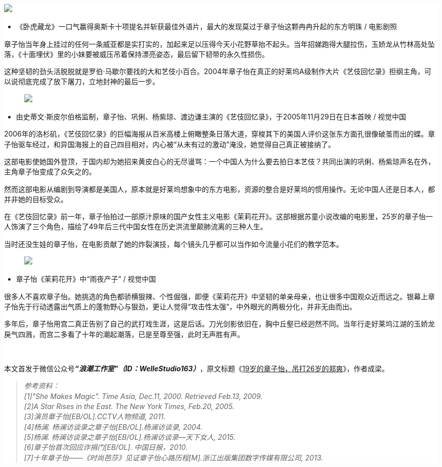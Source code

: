   <img src="https://picx.zhimg.com/50/v2-f1e4c320d61f26842b2d919e574975c4_720w.jpg?source=1940ef5c" data-caption="" data-rawwidth="640" data-rawheight="264" data-original-token="v2-f1e4c320d61f26842b2d919e574975c4" class="origin_image zh-lightbox-thumb" width="640" data-original="https://picx.zhimg.com/v2-f1e4c320d61f26842b2d919e574975c4_r.jpg?source=1940ef5c">
 </figure>
 <ul>
  <li data-pid="jrerGdhs">《卧虎藏龙》一口气赢得奥斯卡十项提名并斩获最佳外语片，最大的发现莫过于章子怡这颗冉冉升起的东方明珠 / 电影剧照</li>
 </ul>
 <p data-pid="ws6El6E3">章子怡当年身上挂过的任何一条威亚都是实打实的，加起来足以压得今天小花野草抬不起头。当年招娣跑得大腿拉伤，玉娇龙从竹林高处坠落，《十面埋伏》里的小妹要被威压吊着保持漂亮姿态，最后留下韧带的永久性损伤。</p>
 <p data-pid="p2xgoSqc">这种坚韧的劲头活脱脱就是罗伯·马歇尔要找的大和艺伎小百合。2004年章子怡在真正的好莱坞A级制作大片《艺伎回忆录》担纲主角，可以说彻底完成了放下屠刀，立地封神的最后一步。</p>
 <figure>
  <img src="https://picx.zhimg.com/50/v2-8438e070517ce987646af3016816b26f_720w.jpg?source=1940ef5c" data-caption="" data-rawwidth="720" data-rawheight="445" data-original-token="v2-8438e070517ce987646af3016816b26f" class="origin_image zh-lightbox-thumb" width="720" data-original="https://pic1.zhimg.com/v2-8438e070517ce987646af3016816b26f_r.jpg?source=1940ef5c">
 </figure>
 <ul>
  <li data-pid="hO7mqhbt">由史蒂文·斯皮尔伯格监制，章子怡、巩俐、杨紫琼、渡边谦主演的《艺伎回忆录》，于2005年11月29日在日本首映 / 视觉中国</li>
 </ul>
 <p data-pid="dsOZWxgX">2006年的洛杉矶，《艺伎回忆录》的巨幅海报从百米高楼上俯瞰整条日落大道，穿梭其下的美国人评价这张东方面孔很像破茧而出的蝶。章子怡驱车经过，和异国海报上的自己四目相对，内心被“从未有过的激动”淹没，她觉得自己真正被接纳了。</p>
 <p data-pid="-_FOMyCk">这部电影使她国外登顶，于国内却为她招来黄皮白心的无尽谩骂：一个中国人为什么要去拍日本艺伎？共同出演的巩俐、杨紫琼声名在外，主角章子怡变成了众矢之的。</p>
 <p data-pid="s7mPWrFt">然而这部电影从编剧到导演都是美国人，原本就是好莱坞想象中的东方电影，资源的整合是好莱坞的惯用操作。无论中国人还是日本人，都并非她的目标受众。</p>
 <p data-pid="jp_OQzWN">在《艺伎回忆录》前一年，章子怡拍过一部原汁原味的国产女性主义电影《茉莉花开》。这部根据苏童小说改编的电影里，25岁的章子怡一人饰演了三个角色，描绘了49年后三代中国女性在历史洪流里颠肺流离的三种人生。</p>
 <p data-pid="5_VemSNU">当时还没生娃的章子怡，在电影贡献了她的炸裂演技，每个镜头几乎都可以当作如今流量小花们的教学范本。</p>
 <figure>
  <img src="https://picx.zhimg.com/50/v2-b0d093fc839b9970b261a2f46da5758c_720w.jpg?source=1940ef5c" data-caption="" data-rawwidth="720" data-rawheight="388" data-original-token="v2-b0d093fc839b9970b261a2f46da5758c" class="origin_image zh-lightbox-thumb" width="720" data-original="https://picx.zhimg.com/v2-b0d093fc839b9970b261a2f46da5758c_r.jpg?source=1940ef5c">
 </figure>
 <ul>
  <li data-pid="153WFTBt">章子怡《茉莉花开》中“雨夜产子” / 视觉中国</li>
 </ul>
 <p data-pid="7hE1iQdb">很多人不喜欢章子怡。她挑选的角色都骄横狠辣、个性倔强，即便《茉莉花开》中坚韧的单亲母亲，也让很多中国观众近而远之。银幕上章子怡先于行动透露出气质上的蓬勃野心与狠劲，更让人觉得“攻击性太强”，中外眼光的两极分化，并非无由而出。</p>
 <p data-pid="vMindLLT">多年后，章子怡用宫二真正告别了自己的武打戏生涯，这是后话。刀光剑影依旧在，胸中丘壑已经迥然不同。当年行走好莱坞江湖的玉娇龙戾气四溅，而宫二多看了十年的潮起潮落，已是至尊至强，此时无声胜有声。</p>
 <p class="ztext-empty-paragraph"><br></p>
 <p data-pid="7zOhgELR">本文首发于微信公众号<b><i>“浪潮工作室”（ID：WelleStudio163）</i></b>，原文标题《<a href="https://link.zhihu.com/?target=http%3A//mp.weixin.qq.com/s%3F__biz%3DMzI0MjY0OTkxNw%3D%3D%26mid%3D2247490180%26idx%3D1%26sn%3D5e43a29347cc51e951229e8dbae8a54a%26chksm%3De97844d6de0fcdc027ffbb1f93af866ee979a301abc49f81b0f9a3ef7fba83150deaef296b03%23rd" class=" wrap external" target="_blank" rel="nofollow noreferrer">19岁的章子怡，吊打26岁的郑爽</a>》，作者成梁。</p>
 <blockquote data-pid="_cpqYOJy">
  <i>参考资料：</i>
  <br><i>[1]"She Makes Magic". Time Asia, Dec.11, 2000. Retrieved Feb.13, 2009.</i>
  <br><i>[2]A Star Rises in the East. The New York Times, Feb.20, 2005.</i>
  <br><i>[3]演员章子怡[EB/OL].CCTV人物频道, 2011.</i>
  <br><i>[4]杨澜. 杨澜访谈录之章子怡[EB/OL].杨澜访谈录, 2004.</i>
  <br><i>[5]杨澜. 杨澜访谈录之章子怡[EB/OL].杨澜访谈录—天下女人, 2015.</i>
  <br><i>[6]章子怡首次回应诈捐门[EB/OL]. 中国日报，2010.</i>
  <br><i>[7]十年章子怡——《时尚芭莎》见证章子怡心路历程[M].浙江出版集团数字传媒有限公司, 2013.</i>
 </blockquote>
</body>